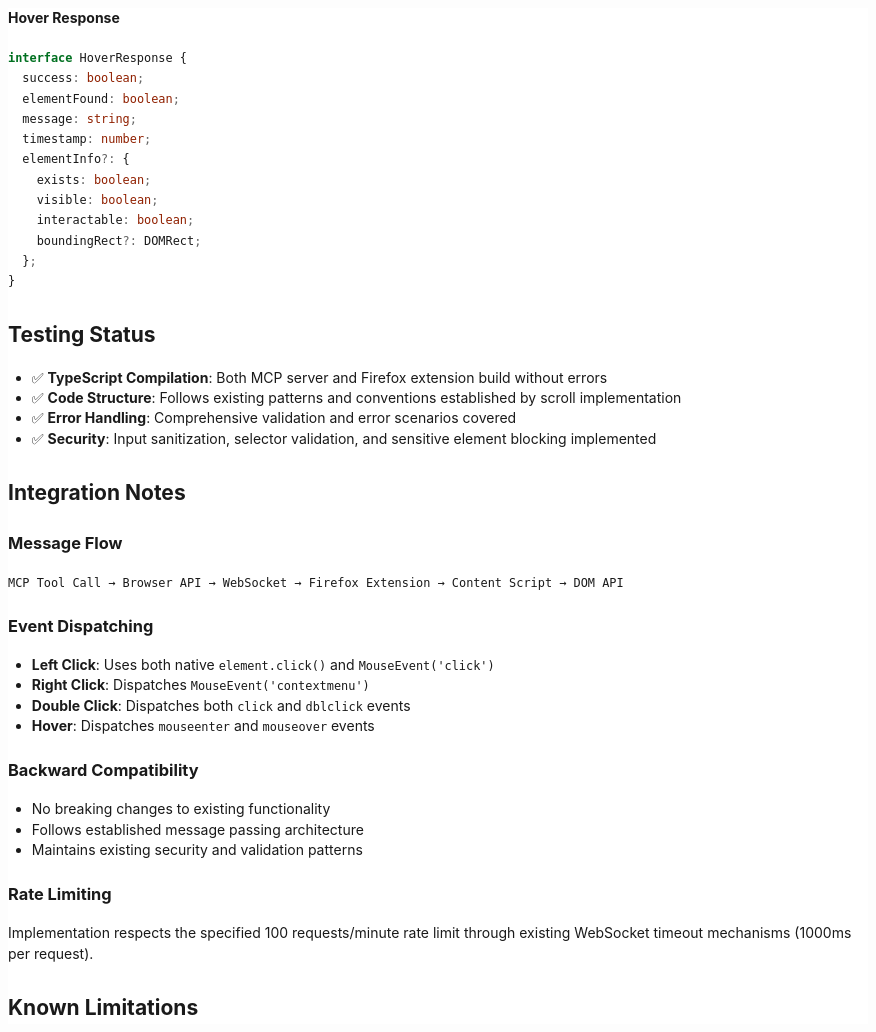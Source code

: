 #### Hover Response
```typescript
interface HoverResponse {
  success: boolean;
  elementFound: boolean;
  message: string;
  timestamp: number;
  elementInfo?: {
    exists: boolean;
    visible: boolean;
    interactable: boolean;
    boundingRect?: DOMRect;
  };
}
```

## Testing Status

- ✅ **TypeScript Compilation**: Both MCP server and Firefox extension build without errors
- ✅ **Code Structure**: Follows existing patterns and conventions established by scroll implementation
- ✅ **Error Handling**: Comprehensive validation and error scenarios covered
- ✅ **Security**: Input sanitization, selector validation, and sensitive element blocking implemented

## Integration Notes

### Message Flow
```
MCP Tool Call → Browser API → WebSocket → Firefox Extension → Content Script → DOM API
```

### Event Dispatching
- **Left Click**: Uses both native `element.click()` and `MouseEvent('click')`
- **Right Click**: Dispatches `MouseEvent('contextmenu')`
- **Double Click**: Dispatches both `click` and `dblclick` events
- **Hover**: Dispatches `mouseenter` and `mouseover` events

### Backward Compatibility
- No breaking changes to existing functionality
- Follows established message passing architecture
- Maintains existing security and validation patterns

### Rate Limiting
Implementation respects the specified 100 requests/minute rate limit through existing WebSocket timeout mechanisms (1000ms per request).

## Known Limitations
